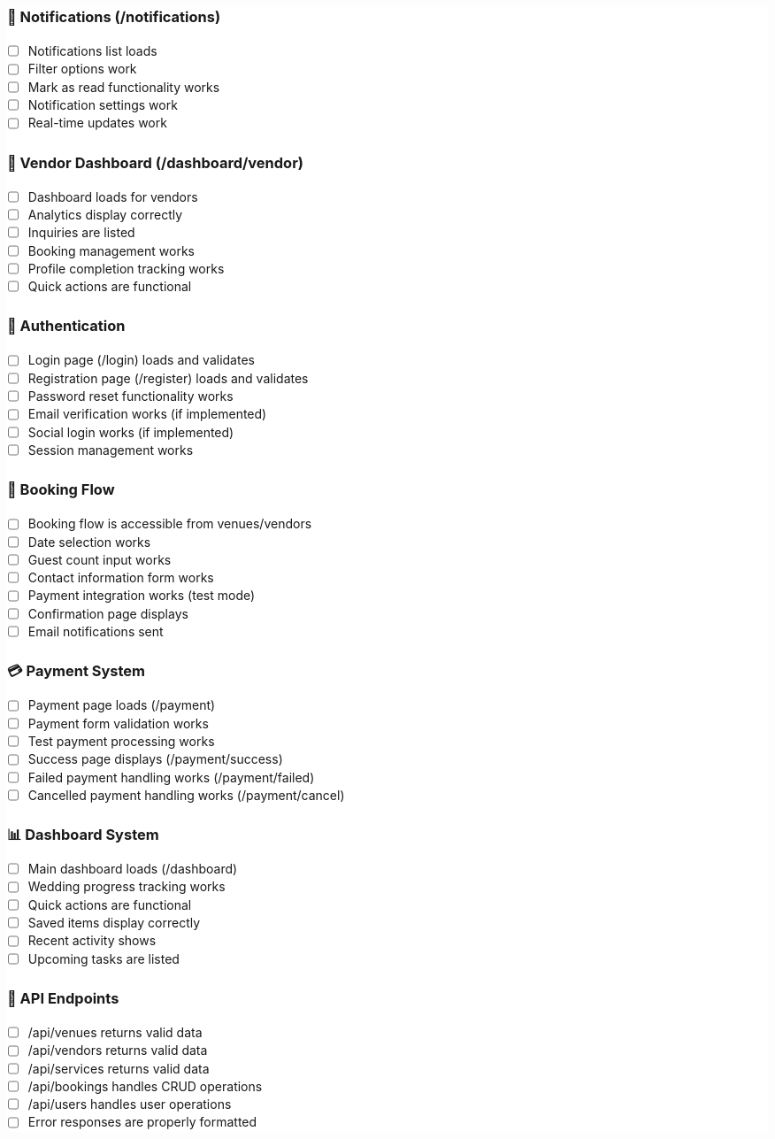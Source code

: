 ### **🔔 Notifications (/notifications)**
- [ ] Notifications list loads
- [ ] Filter options work
- [ ] Mark as read functionality works
- [ ] Notification settings work
- [ ] Real-time updates work

### **🏪 Vendor Dashboard (/dashboard/vendor)**
- [ ] Dashboard loads for vendors
- [ ] Analytics display correctly
- [ ] Inquiries are listed
- [ ] Booking management works
- [ ] Profile completion tracking works
- [ ] Quick actions are functional

### **👤 Authentication**
- [ ] Login page (/login) loads and validates
- [ ] Registration page (/register) loads and validates
- [ ] Password reset functionality works
- [ ] Email verification works (if implemented)
- [ ] Social login works (if implemented)
- [ ] Session management works

### **📅 Booking Flow**
- [ ] Booking flow is accessible from venues/vendors
- [ ] Date selection works
- [ ] Guest count input works
- [ ] Contact information form works
- [ ] Payment integration works (test mode)
- [ ] Confirmation page displays
- [ ] Email notifications sent

### **💳 Payment System**
- [ ] Payment page loads (/payment)
- [ ] Payment form validation works
- [ ] Test payment processing works
- [ ] Success page displays (/payment/success)
- [ ] Failed payment handling works (/payment/failed)
- [ ] Cancelled payment handling works (/payment/cancel)

### **📊 Dashboard System**
- [ ] Main dashboard loads (/dashboard)
- [ ] Wedding progress tracking works
- [ ] Quick actions are functional
- [ ] Saved items display correctly
- [ ] Recent activity shows
- [ ] Upcoming tasks are listed

### **🔧 API Endpoints**
- [ ] /api/venues returns valid data
- [ ] /api/vendors returns valid data
- [ ] /api/services returns valid data
- [ ] /api/bookings handles CRUD operations
- [ ] /api/users handles user operations
- [ ] Error responses are properly formatted
